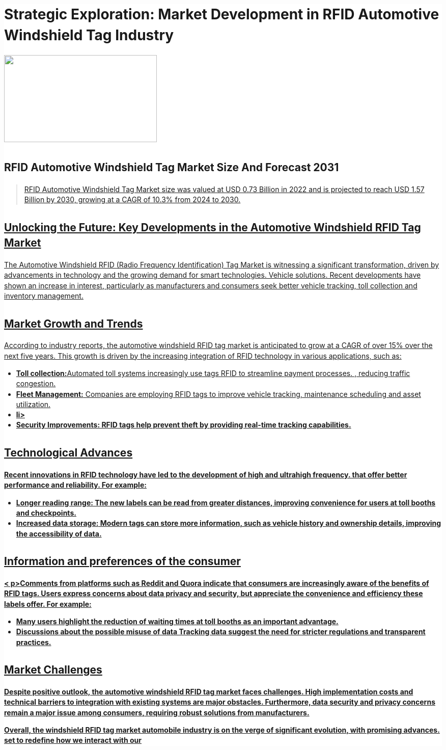 <h1>Strategic Exploration: Market Development in RFID Automotive Windshield Tag Industry</h1><img src="https://ffe5etoiles.com/wp-content/uploads/2025/01/MST7-300x171.png" alt="" width="300" height="171" class="aligncenter size-medium wp-image-105565" /><h2>RFID Automotive Windshield Tag Market Size And Forecast 2031</h2><blockquote><p><p><a href="https://www.verifiedmarketreports.com/download-sample/?rid=323480&utm_source=Github&utm_medium=357" target="_blank">RFID Automotive Windshield Tag Market size was valued at USD 0.73 Billion in 2022 and is projected to reach USD 1.57 Billion by 2030, growing at a CAGR of 10.3% from 2024 to 2030.</strong></span></p></p></blockquote><h2>Unlocking the Future: Key Developments in the Automotive Windshield RFID Tag Market</h2><p>The Automotive Windshield RFID (Radio Frequency Identification) Tag Market is witnessing a significant transformation, driven by advancements in technology and the growing demand for smart technologies. Vehicle solutions. Recent developments have shown an increase in interest, particularly as manufacturers and consumers seek better vehicle tracking, toll collection and inventory management.</p><h2>Market Growth and Trends</h2> <p>According to industry reports, the automotive windshield RFID tag market is anticipated to grow at a CAGR of over 15% over the next five years. This growth is driven by the increasing integration of RFID technology in various applications, such as:</p><ul><li><strong>Toll collection:</strong>Automated toll systems increasingly use tags RFID to streamline payment processes. , reducing traffic congestion.</li><li><strong>Fleet Management:</strong> Companies are employing RFID tags to improve vehicle tracking, maintenance scheduling and asset utilization.</li><li><strong> li><li><strong>Security Improvements:</strong> RFID tags help prevent theft by providing real-time tracking capabilities. </li></ul><h2>Technological Advances</h2><p >Recent innovations in RFID technology have led to the development of high and ultrahigh frequency. that offer better performance and reliability. For example:</p><ul><li><strong>Longer reading range:</strong> The new labels can be read from greater distances, improving convenience for users at toll booths and checkpoints. </li><li> <strong>Increased data storage:</strong> Modern tags can store more information, such as vehicle history and ownership details, improving the accessibility of data. </li></ul><h2>Information and preferences of the consumer</h2>< p>Comments from platforms such as Reddit and Quora indicate that consumers are increasingly aware of the benefits of RFID tags. Users express concerns about data privacy and security, but appreciate the convenience and efficiency these labels offer. For example:</p><ul><li>Many users highlight the reduction of waiting times at toll booths as an important advantage.</li><li>Discussions about the possible misuse of data Tracking data suggest the need for stricter regulations and transparent practices.</li></ul><h2>Market Challenges</h2><p>Despite positive outlook, the automotive windshield RFID tag market faces challenges. High implementation costs and technical barriers to integration with existing systems are major obstacles. Furthermore, data security and privacy concerns remain a major issue among consumers, requiring robust solutions from manufacturers.</p><p>Overall, the windshield RFID tag market automobile industry is on the verge of significant evolution, with promising advances. set to redefine how we interact with our